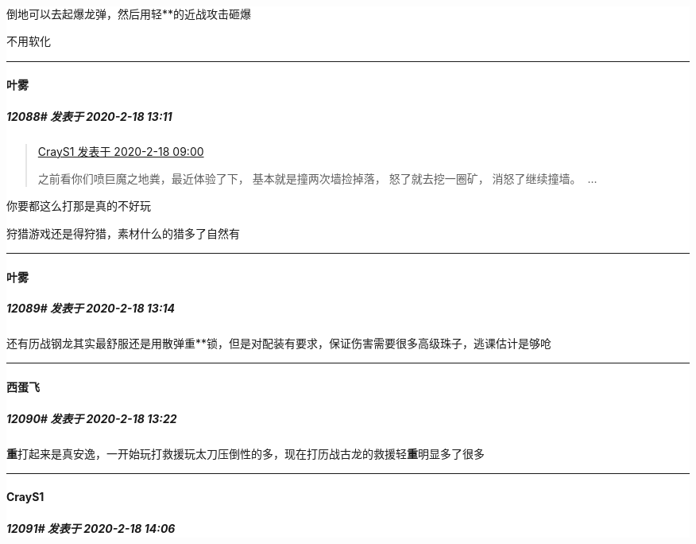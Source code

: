 倒地可以去起爆龙弹，然后用轻**的近战攻击砸爆

不用软化







-----

####  叶雾  
##### 12088#       发表于 2020-2-18 13:11



<blockquote><a href="httphttps://bbs.saraba1st.com/2b/forum.php?mod=redirect&amp;goto=findpost&amp;pid=46448060&amp;ptid=1515235" target="_blank">CrayS1 发表于 2020-2-18 09:00</a>

之前看你们喷巨魔之地粪，最近体验了下， 基本就是撞两次墙捡掉落， 怒了就去挖一圈矿， 消怒了继续撞墙。  ...</blockquote>
你要都这么打那是真的不好玩

狩猎游戏还是得狩猎，素材什么的猎多了自然有







-----

####  叶雾  
##### 12089#       发表于 2020-2-18 13:14




还有历战钢龙其实最舒服还是用散弹重**锁，但是对配装有要求，保证伤害需要很多高级珠子，逃课估计是够呛







-----

####  西蛋飞  
##### 12090#       发表于 2020-2-18 13:22




**重**打起来是真安逸，一开始玩打救援玩太刀压倒性的多，现在打历战古龙的救援轻**重**明显多了很多







-----

####  CrayS1  
##### 12091#       发表于 2020-2-18 14:06

